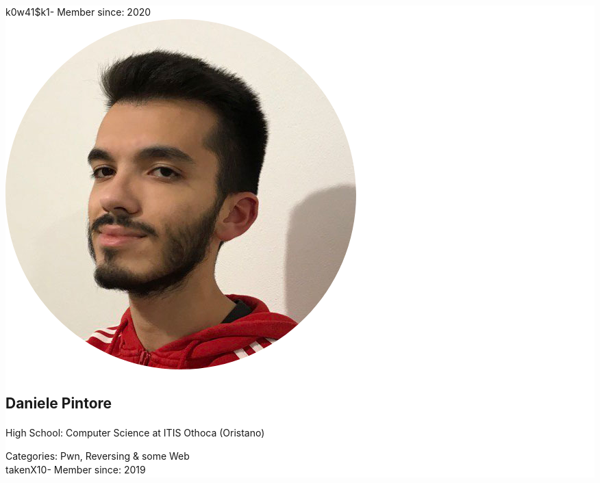 
<div class="card h-50 mb-3">
    <div class="card-header text-dark">
        k0w41$k1- Member since: 2020
    </div>
    <div class="card-body">
        <div class="row">
            <div class="col-2">
                <img src="../assets/img/avatars/kowalski.png" alt="avatar">
            </div>
            <div class="col-10">
                <h2 class="card-title text-dark">Daniele Pintore</h2>
                <p class="card-text">
                    High School: Computer Science at ITIS Othoca (Oristano)
                </p>
            </div>
        </div>
    </div>
    <div class="card-footer">
        Categories: Pwn, Reversing & some Web
    </div>
</div>


<div class="card h-50 mb-3">
    <div class="card-header text-dark">
        takenX10- Member since: 2019
    </div>
    <div class="card-body">
        <div class="row">
            <div class="col-2">